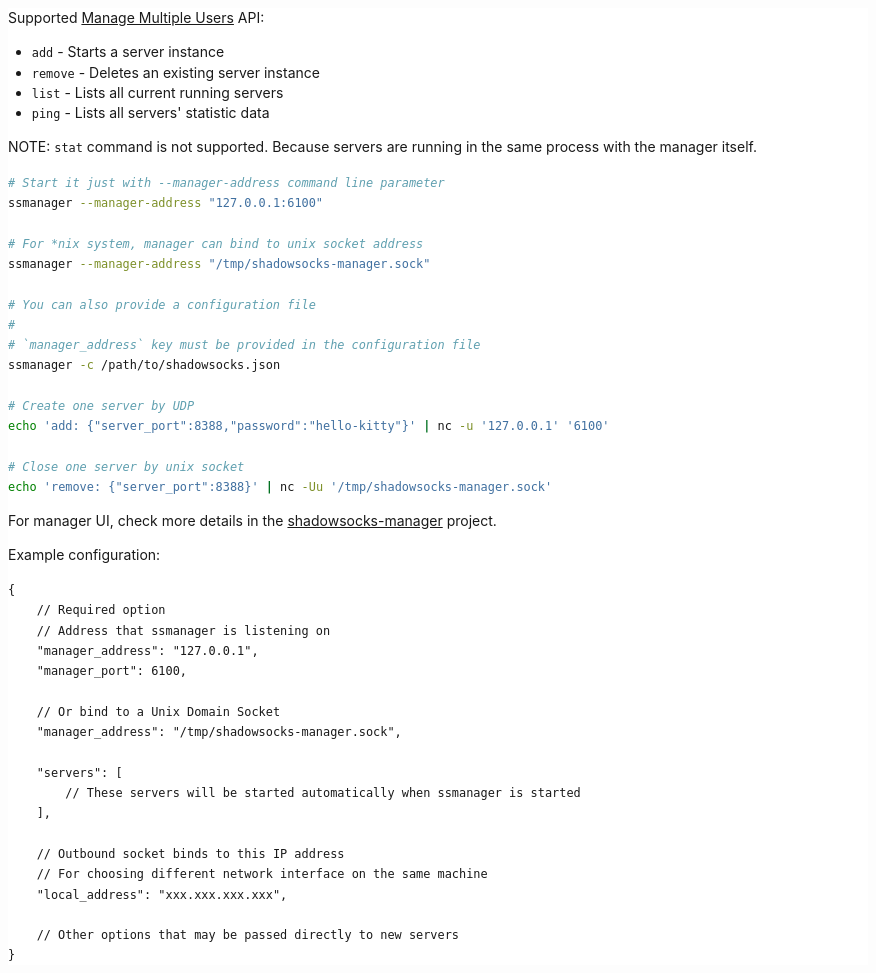 Supported [Manage Multiple Users](https://github.com/shadowsocks/shadowsocks/wiki/Manage-Multiple-Users) API:

- `add` - Starts a server instance
- `remove` - Deletes an existing server instance
- `list` - Lists all current running servers
- `ping` - Lists all servers' statistic data

NOTE: `stat` command is not supported. Because servers are running in the same process with the manager itself.

```bash
# Start it just with --manager-address command line parameter
ssmanager --manager-address "127.0.0.1:6100"

# For *nix system, manager can bind to unix socket address
ssmanager --manager-address "/tmp/shadowsocks-manager.sock"

# You can also provide a configuration file
#
# `manager_address` key must be provided in the configuration file
ssmanager -c /path/to/shadowsocks.json

# Create one server by UDP
echo 'add: {"server_port":8388,"password":"hello-kitty"}' | nc -u '127.0.0.1' '6100'

# Close one server by unix socket
echo 'remove: {"server_port":8388}' | nc -Uu '/tmp/shadowsocks-manager.sock'
```

For manager UI, check more details in the [shadowsocks-manager](https://github.com/shadowsocks/shadowsocks-manager) project.

Example configuration:

```jsonc
{
    // Required option
    // Address that ssmanager is listening on
    "manager_address": "127.0.0.1",
    "manager_port": 6100,

    // Or bind to a Unix Domain Socket
    "manager_address": "/tmp/shadowsocks-manager.sock",

    "servers": [
        // These servers will be started automatically when ssmanager is started
    ],

    // Outbound socket binds to this IP address
    // For choosing different network interface on the same machine
    "local_address": "xxx.xxx.xxx.xxx",

    // Other options that may be passed directly to new servers
}
```
